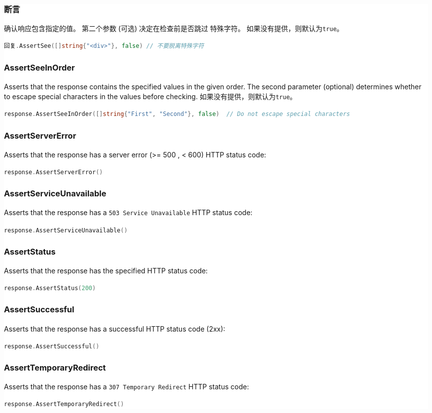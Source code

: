 ### 断言

确认响应包含指定的值。 第二个参数 (可选) 决定在检查前是否跳过
特殊字符。 如果没有提供，则默认为`true`。

```go
回复.AssertSee([]string{"<div>"}, false) // 不要脱离特殊字符
```

### AssertSeeInOrder

Asserts that the response contains the specified values in the given order. The second parameter (optional) determines
whether to escape special characters in the values before checking. 如果没有提供，则默认为`true`。

```go
response.AssertSeeInOrder([]string{"First", "Second"}, false)  // Do not escape special characters
```

### AssertServerError

Asserts that the response has a server error (>= 500 , < 600) HTTP status code:

```go
response.AssertServerError()
```

### AssertServiceUnavailable

Asserts that the response has a `503 Service Unavailable` HTTP status code:

```go
response.AssertServiceUnavailable()
```

### AssertStatus

Asserts that the response has the specified HTTP status code:

```go
response.AssertStatus(200)
```

### AssertSuccessful

Asserts that the response has a successful HTTP status code (2xx):

```go
response.AssertSuccessful()
```

### AssertTemporaryRedirect

Asserts that the response has a `307 Temporary Redirect` HTTP status code:

```go
response.AssertTemporaryRedirect()
```
